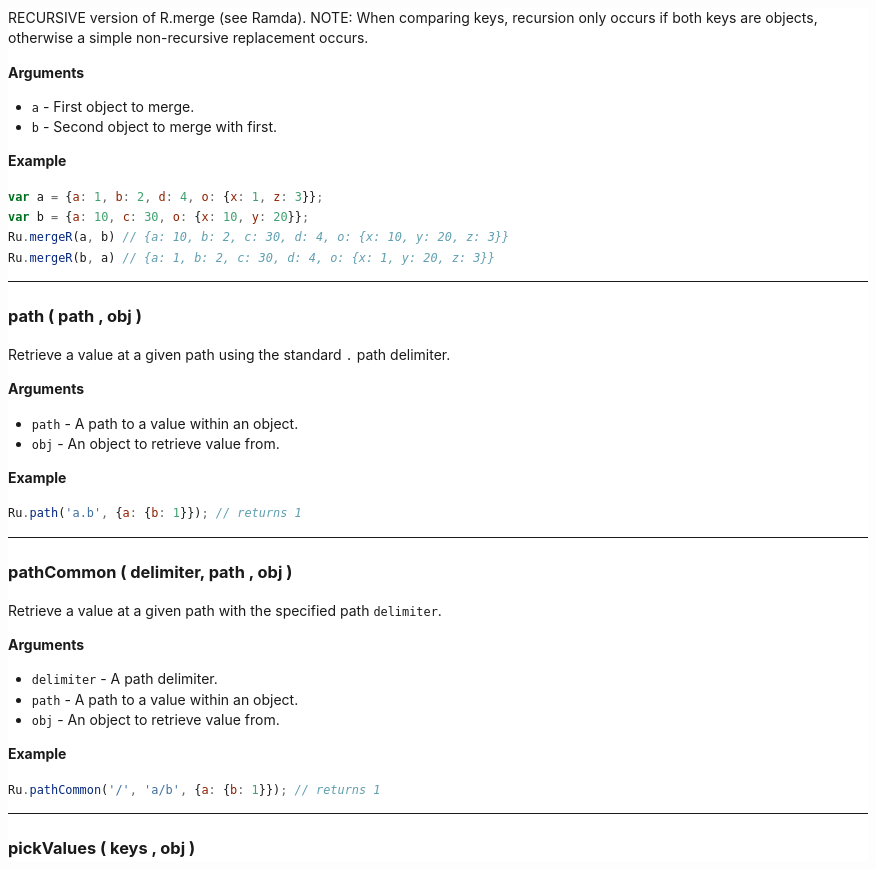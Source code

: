 RECURSIVE version of R.merge (see Ramda). NOTE: When comparing keys, recursion only occurs if both keys are objects, otherwise a simple non-recursive replacement occurs.

__Arguments__

- `a` - First object to merge.
- `b` - Second object to merge with first.

__Example__

```js
var a = {a: 1, b: 2, d: 4, o: {x: 1, z: 3}};
var b = {a: 10, c: 30, o: {x: 10, y: 20}};
Ru.mergeR(a, b) // {a: 10, b: 2, c: 30, d: 4, o: {x: 10, y: 20, z: 3}}
Ru.mergeR(b, a) // {a: 1, b: 2, c: 30, d: 4, o: {x: 1, y: 20, z: 3}}
```

---

<a name="path"></a>
### path ( path , obj )

Retrieve a value at a given path using the standard `.` path delimiter.

__Arguments__

- `path` - A path to a value within an object.
- `obj` - An object to retrieve value from.

__Example__

```js
Ru.path('a.b', {a: {b: 1}}); // returns 1
```

---

<a name="pathCommon"></a>
### pathCommon ( delimiter, path , obj )

Retrieve a value at a given path with the specified path `delimiter`.

__Arguments__

- `delimiter` - A path delimiter.
- `path` - A path to a value within an object.
- `obj` - An object to retrieve value from.

__Example__

```js
Ru.pathCommon('/', 'a/b', {a: {b: 1}}); // returns 1
```

---

<a name="pickValues"></a>
### pickValues ( keys , obj )
